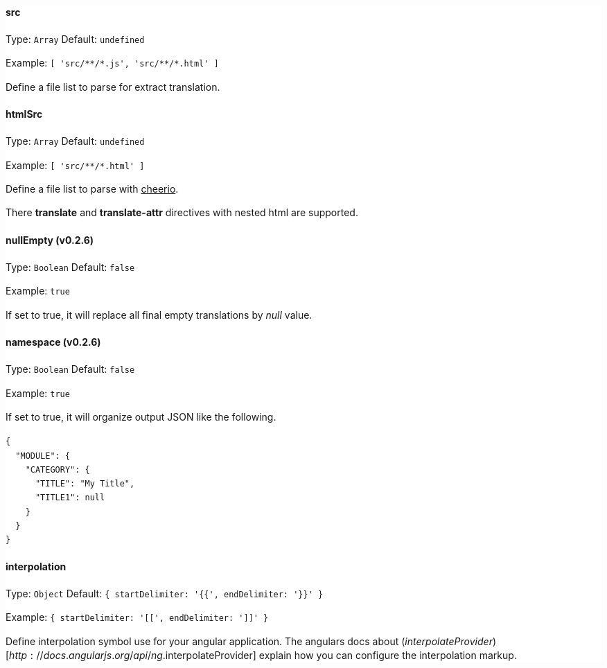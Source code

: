 
#### src

Type: `Array`
Default: `undefined`

Example: `[ 'src/**/*.js', 'src/**/*.html' ]`

Define a file list to parse for extract translation.

#### htmlSrc

Type: `Array`
Default: `undefined`

Example: `[ 'src/**/*.html' ]`

Define a file list to parse with [cheerio](https://github.com/cheeriojs/cheerio).

There **translate** and **translate-attr** directives with nested html are supported.

#### nullEmpty (v0.2.6)

Type: `Boolean`
Default: `false`

Example: `true`

If set to true, it will replace all final empty translations by *null* value.

#### namespace (v0.2.6)

Type: `Boolean`
Default: `false`

Example: `true`

If set to true, it will organize output JSON like the following.
`````
{
  "MODULE": {
    "CATEGORY": {
      "TITLE": "My Title",
      "TITLE1": null
    }
  }
}
`````


#### interpolation

Type: `Object`
Default: `{ startDelimiter: '{{', endDelimiter: '}}' }`

Example: `{ startDelimiter: '[[', endDelimiter: ']]' }`

Define interpolation symbol use for your angular application.
The angulars docs about ($interpolateProvider)[http://docs.angularjs.org/api/ng.$interpolateProvider] explain how you can configure the interpolation markup.


[grunt]: http://gruntjs.com/
[getting_started]: https://github.com/gruntjs/grunt/wiki/Getting-started
[angular_translate]: https://github.com/PascalPrecht/angular-translate
[pascalPrecht]: https://github.com/PascalPrecht